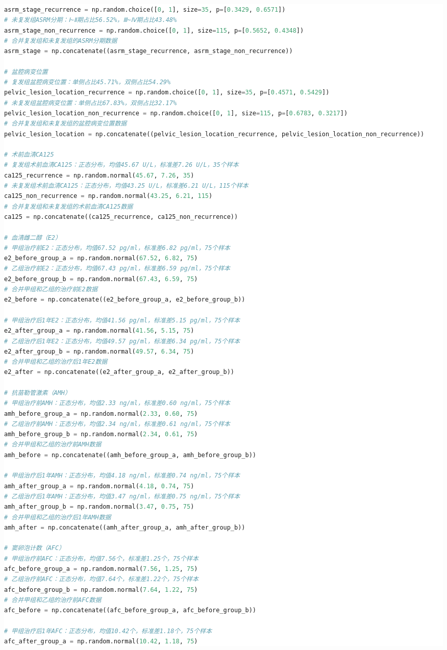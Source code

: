 ```python
asrm_stage_recurrence = np.random.choice([0, 1], size=35, p=[0.3429, 0.6571])
# 未复发组ASRM分期：Ⅰ~Ⅱ期占比56.52%，Ⅲ~Ⅳ期占比43.48%
asrm_stage_non_recurrence = np.random.choice([0, 1], size=115, p=[0.5652, 0.4348])
# 合并复发组和未复发组的ASRM分期数据
asrm_stage = np.concatenate((asrm_stage_recurrence, asrm_stage_non_recurrence))

# 盆腔病变位置
# 复发组盆腔病变位置：单侧占比45.71%，双侧占比54.29%
pelvic_lesion_location_recurrence = np.random.choice([0, 1], size=35, p=[0.4571, 0.5429])
# 未复发组盆腔病变位置：单侧占比67.83%，双侧占比32.17%
pelvic_lesion_location_non_recurrence = np.random.choice([0, 1], size=115, p=[0.6783, 0.3217])
# 合并复发组和未复发组的盆腔病变位置数据
pelvic_lesion_location = np.concatenate((pelvic_lesion_location_recurrence, pelvic_lesion_location_non_recurrence))

# 术前血清CA125
# 复发组术前血清CA125：正态分布，均值45.67 U/L，标准差7.26 U/L，35个样本
ca125_recurrence = np.random.normal(45.67, 7.26, 35)
# 未复发组术前血清CA125：正态分布，均值43.25 U/L，标准差6.21 U/L，115个样本
ca125_non_recurrence = np.random.normal(43.25, 6.21, 115)
# 合并复发组和未复发组的术前血清CA125数据
ca125 = np.concatenate((ca125_recurrence, ca125_non_recurrence))

# 血清雌二醇（E2）
# 甲组治疗前E2：正态分布，均值67.52 pg/ml，标准差6.82 pg/ml，75个样本
e2_before_group_a = np.random.normal(67.52, 6.82, 75)
# 乙组治疗前E2：正态分布，均值67.43 pg/ml，标准差6.59 pg/ml，75个样本
e2_before_group_b = np.random.normal(67.43, 6.59, 75)
# 合并甲组和乙组的治疗前E2数据
e2_before = np.concatenate((e2_before_group_a, e2_before_group_b))

# 甲组治疗后1年E2：正态分布，均值41.56 pg/ml，标准差5.15 pg/ml，75个样本
e2_after_group_a = np.random.normal(41.56, 5.15, 75)
# 乙组治疗后1年E2：正态分布，均值49.57 pg/ml，标准差6.34 pg/ml，75个样本
e2_after_group_b = np.random.normal(49.57, 6.34, 75)
# 合并甲组和乙组的治疗后1年E2数据
e2_after = np.concatenate((e2_after_group_a, e2_after_group_b))

# 抗苗勒管激素（AMH）
# 甲组治疗前AMH：正态分布，均值2.33 ng/ml，标准差0.60 ng/ml，75个样本
amh_before_group_a = np.random.normal(2.33, 0.60, 75)
# 乙组治疗前AMH：正态分布，均值2.34 ng/ml，标准差0.61 ng/ml，75个样本
amh_before_group_b = np.random.normal(2.34, 0.61, 75)
# 合并甲组和乙组的治疗前AMH数据
amh_before = np.concatenate((amh_before_group_a, amh_before_group_b))

# 甲组治疗后1年AMH：正态分布，均值4.18 ng/ml，标准差0.74 ng/ml，75个样本
amh_after_group_a = np.random.normal(4.18, 0.74, 75)
# 乙组治疗后1年AMH：正态分布，均值3.47 ng/ml，标准差0.75 ng/ml，75个样本
amh_after_group_b = np.random.normal(3.47, 0.75, 75)
# 合并甲组和乙组的治疗后1年AMH数据
amh_after = np.concatenate((amh_after_group_a, amh_after_group_b))

# 窦卵泡计数（AFC）
# 甲组治疗前AFC：正态分布，均值7.56个，标准差1.25个，75个样本
afc_before_group_a = np.random.normal(7.56, 1.25, 75)
# 乙组治疗前AFC：正态分布，均值7.64个，标准差1.22个，75个样本
afc_before_group_b = np.random.normal(7.64, 1.22, 75)
# 合并甲组和乙组的治疗前AFC数据
afc_before = np.concatenate((afc_before_group_a, afc_before_group_b))

# 甲组治疗后1年AFC：正态分布，均值10.42个，标准差1.18个，75个样本
afc_after_group_a = np.random.normal(10.42, 1.18, 75)
```